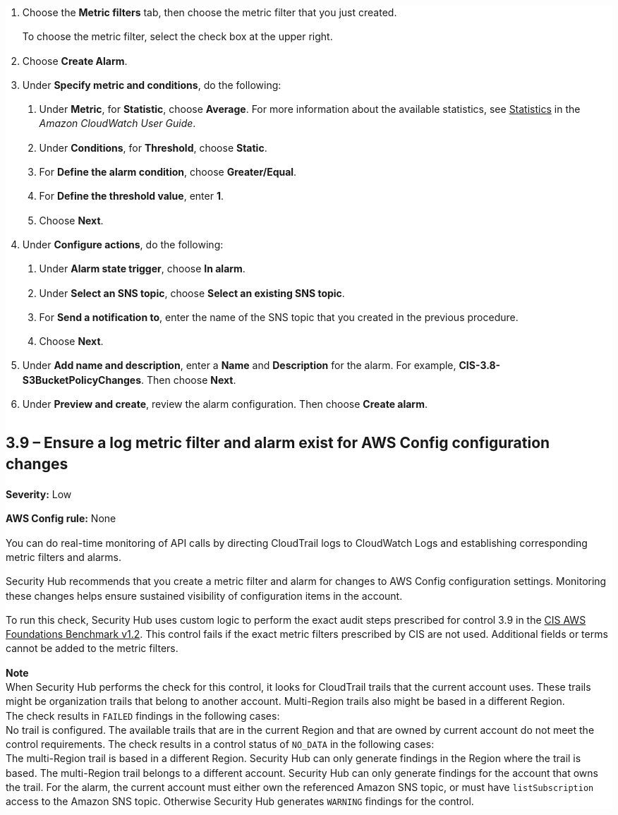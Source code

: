 1. Choose the **Metric filters** tab, then choose the metric filter that you just created\.

   To choose the metric filter, select the check box at the upper right\.

1. Choose **Create Alarm**\.

1. Under **Specify metric and conditions**, do the following:

   1. Under **Metric**, for **Statistic**, choose **Average**\. For more information about the available statistics, see [Statistics](https://docs.aws.amazon.com/AmazonCloudWatch/latest/monitoring/cloudwatch_concepts.html#Statistic) in the *Amazon CloudWatch User Guide*\.

   1. Under **Conditions**, for **Threshold**, choose **Static**\.

   1. For **Define the alarm condition**, choose **Greater/Equal**\.

   1. For **Define the threshold value**, enter **1**\.

   1. Choose **Next**\.

1. Under **Configure actions**, do the following:

   1. Under **Alarm state trigger**, choose **In alarm**\.

   1. Under **Select an SNS topic**, choose **Select an existing SNS topic**\.

   1. For **Send a notification to**, enter the name of the SNS topic that you created in the previous procedure\.

   1. Choose **Next**\.

1. Under **Add name and description**, enter a **Name** and **Description** for the alarm\. For example, **CIS\-3\.8\-S3BucketPolicyChanges**\. Then choose **Next**\.

1. Under **Preview and create**, review the alarm configuration\. Then choose **Create alarm**\.

## 3\.9 – Ensure a log metric filter and alarm exist for AWS Config configuration changes<a name="securityhub-cis-controls-3.9"></a>

**Severity:** Low

**AWS Config rule:** None

You can do real\-time monitoring of API calls by directing CloudTrail logs to CloudWatch Logs and establishing corresponding metric filters and alarms\.

Security Hub recommends that you create a metric filter and alarm for changes to AWS Config configuration settings\. Monitoring these changes helps ensure sustained visibility of configuration items in the account\.

To run this check, Security Hub uses custom logic to perform the exact audit steps prescribed for control 3\.9 in the [CIS AWS Foundations Benchmark v1\.2](https://d1.awsstatic.com/whitepapers/compliance/AWS_CIS_Foundations_Benchmark.pdf)\. This control fails if the exact metric filters prescribed by CIS are not used\. Additional fields or terms cannot be added to the metric filters\.

**Note**  
When Security Hub performs the check for this control, it looks for CloudTrail trails that the current account uses\. These trails might be organization trails that belong to another account\. Multi\-Region trails also might be based in a different Region\.  
The check results in `FAILED` findings in the following cases:  
No trail is configured\.
The available trails that are in the current Region and that are owned by current account do not meet the control requirements\.
The check results in a control status of `NO_DATA` in the following cases:  
The multi\-Region trail is based in a different Region\. Security Hub can only generate findings in the Region where the trail is based\.
The multi\-Region trail belongs to a different account\. Security Hub can only generate findings for the account that owns the trail\.
For the alarm, the current account must either own the referenced Amazon SNS topic, or must have `listSubscription` access to the Amazon SNS topic\. Otherwise Security Hub generates `WARNING` findings for the control\.
